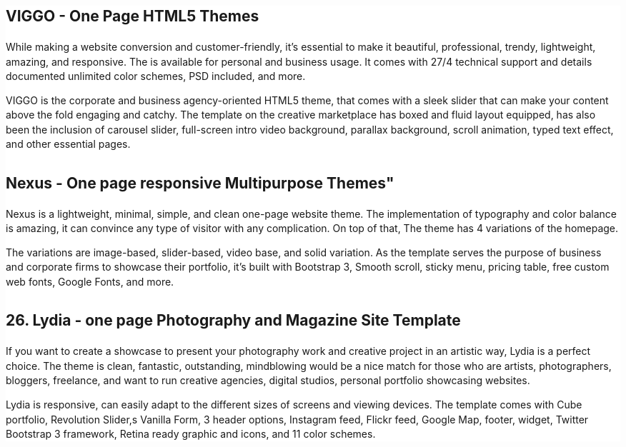 <Download href="https://1.envato.market/Gjq39n" />
<Demo href="https://1.envato.market/Zd43WK" />

## VIGGO - One Page HTML5 Themes

<Mockup src="/blog/viggo.png" alt="VIGGO-One-Page-HTML5-Template" />

While making a website conversion and customer-friendly, it’s essential to make it beautiful, professional, trendy, lightweight, amazing, and responsive. The is available for personal and business usage. It comes with 27/4 technical support and details documented unlimited color schemes, PSD included, and more.

VIGGO is the corporate and business agency-oriented HTML5 theme, that comes with a sleek slider that can make your content above the fold engaging and catchy. The template on the creative marketplace has boxed and fluid layout equipped, has also been the inclusion of carousel slider, full-screen intro video background, parallax background, scroll animation, typed text effect, and other essential pages.

<Download href="https://wrapbootstrap.com/theme/viggo-responsive-one-page-website-theme-WB088D4J7/?ref=themefisher" />
<Demo href="https://demo.themetorium.net/html/viggo/v1.0/" />

## Nexus - One page responsive Multipurpose Themes"

<Mockup src="/blog/nexus.png" alt="Nexus-Onepage-Multipurpose-Template" />

Nexus is a lightweight, minimal, simple, and clean one-page website theme. The implementation of typography and color balance is amazing, it can convince any type of visitor with any complication. On top of that, The theme has 4 variations of the homepage.

The variations are image-based, slider-based, video base, and solid variation. As the template serves the purpose of business and corporate firms to showcase their portfolio, it’s built with Bootstrap 3, Smooth scroll, sticky menu, pricing table, free custom web fonts, Google Fonts, and more.

<Download href="https://1.envato.market/6bq5ZQ" />
<Demo href="https://1.envato.market/qvAx5" />

## 26\. Lydia - one page Photography and Magazine Site Template

<Mockup src="/blog/lydia.png" alt="Lydia-Photography-&-Magazine-Site-Template" />

If you want to create a showcase to present your photography work and creative project in an artistic way, Lydia is a perfect choice. The theme is clean, fantastic, outstanding, mindblowing would be a nice match for those who are artists, photographers, bloggers, freelance, and want to run creative agencies, digital studios, personal portfolio showcasing websites.

Lydia is responsive, can easily adapt to the different sizes of screens and viewing devices. The template comes with Cube portfolio, Revolution Slider,s Vanilla Form, 3 header options, Instagram feed, Flickr feed, Google Map, footer, widget, Twitter Bootstrap 3 framework, Retina ready graphic and icons, and 11 color schemes.

<Download href="https://1.envato.market/15OQ6R" />
<Demo href="https://1.envato.market/e2qgr" />
